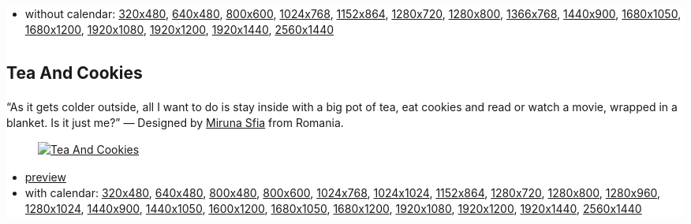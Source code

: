* without calendar: [320x480](https://smashingmagazine.com/files/wallpapers/oct-17/happy-fall/nocal/oct-17-happy-fall-nocal-320x480.png), [640x480](https://smashingmagazine.com/files/wallpapers/oct-17/happy-fall/nocal/oct-17-happy-fall-nocal-640x480.png), [800x600](https://smashingmagazine.com/files/wallpapers/oct-17/happy-fall/nocal/oct-17-happy-fall-nocal-800x600.png), [1024x768](https://smashingmagazine.com/files/wallpapers/oct-17/happy-fall/nocal/oct-17-happy-fall-nocal-1024x768.png), [1152x864](https://smashingmagazine.com/files/wallpapers/oct-17/happy-fall/nocal/oct-17-happy-fall-nocal-1152x864.png), [1280x720](https://smashingmagazine.com/files/wallpapers/oct-17/happy-fall/nocal/oct-17-happy-fall-nocal-1280x720.png), [1280x800](https://smashingmagazine.com/files/wallpapers/oct-17/happy-fall/nocal/oct-17-happy-fall-nocal-1280x800.png), [1366x768](https://smashingmagazine.com/files/wallpapers/oct-17/happy-fall/nocal/oct-17-happy-fall-nocal-1366x768.png), [1440x900](https://smashingmagazine.com/files/wallpapers/oct-17/happy-fall/nocal/oct-17-happy-fall-nocal-1440x900.png), [1680x1050](https://smashingmagazine.com/files/wallpapers/oct-17/happy-fall/nocal/oct-17-happy-fall-nocal-1680x1050.png), [1680x1200](https://smashingmagazine.com/files/wallpapers/oct-17/happy-fall/nocal/oct-17-happy-fall-nocal-1680x1200.png), [1920x1080](https://smashingmagazine.com/files/wallpapers/oct-17/happy-fall/nocal/oct-17-happy-fall-nocal-1920x1080.png), [1920x1200](https://smashingmagazine.com/files/wallpapers/oct-17/happy-fall/nocal/oct-17-happy-fall-nocal-1920x1200.png), [1920x1440](https://smashingmagazine.com/files/wallpapers/oct-17/happy-fall/nocal/oct-17-happy-fall-nocal-1920x1440.png), [2560x1440](https://smashingmagazine.com/files/wallpapers/oct-17/happy-fall/nocal/oct-17-happy-fall-nocal-2560x1440.png)

## Tea And Cookies

“As it gets colder outside, all I want to do is stay inside with a big pot of tea, eat cookies and read or watch a movie, wrapped in a blanket. Is it just me?” — Designed by [Miruna Sfia](https://www.mirunaillustration.com) from Romania.

<figure><a href="https://smashingmagazine.com/files/wallpapers/oct-17/tea-and-cookies/oct-17-tea-and-cookies-full.png" title="Tea And Cookies"><img loading="lazy" decoding="async"  alt="Tea And Cookies" src="https://archive.smashing.media/assets/344dbf88-fdf9-42bb-adb4-46f01eedd629/5b8621d2-5dd9-4c04-998d-e57b4ce881f7/oct-17-tea-and-cookies-preview-opt.png" /></a></figure>

* [preview](https://smashingmagazine.com/files/wallpapers/oct-17/tea-and-cookies/oct-17-tea-and-cookies-preview.png "Tea And Cookies - Preview")
* with calendar: [320x480](https://smashingmagazine.com/files/wallpapers/oct-17/tea-and-cookies/cal/oct-17-tea-and-cookies-cal-320x480.png "Tea And Cookies - 320x480"), [640x480](https://smashingmagazine.com/files/wallpapers/oct-17/tea-and-cookies/cal/oct-17-tea-and-cookies-cal-640x480.png "Tea And Cookies - 640x480"), [800x480](https://smashingmagazine.com/files/wallpapers/oct-17/tea-and-cookies/cal/oct-17-tea-and-cookies-cal-800x480.png "Tea And Cookies - 800x480"), [800x600](https://smashingmagazine.com/files/wallpapers/oct-17/tea-and-cookies/cal/oct-17-tea-and-cookies-cal-800x600.png "Tea And Cookies - 800x600"), [1024x768](https://smashingmagazine.com/files/wallpapers/oct-17/tea-and-cookies/cal/oct-17-tea-and-cookies-cal-1024x768.png "Tea And Cookies - 1024x768"), [1024x1024](https://smashingmagazine.com/files/wallpapers/oct-17/tea-and-cookies/cal/oct-17-tea-and-cookies-cal-1024x1024.png "Tea And Cookies - 1024x1024"), [1152x864](https://smashingmagazine.com/files/wallpapers/oct-17/tea-and-cookies/cal/oct-17-tea-and-cookies-cal-1152x864.png "Tea And Cookies - 1152x864"), [1280x720](https://smashingmagazine.com/files/wallpapers/oct-17/tea-and-cookies/cal/oct-17-tea-and-cookies-cal-1280x720.png "Tea And Cookies - 1280x720"), [1280x800](https://smashingmagazine.com/files/wallpapers/oct-17/tea-and-cookies/cal/oct-17-tea-and-cookies-cal-1280x800.png "Tea And Cookies - 1280x800"), [1280x960](https://smashingmagazine.com/files/wallpapers/oct-17/tea-and-cookies/cal/oct-17-tea-and-cookies-cal-1280x960.png "Tea And Cookies - 1280x960"), [1280x1024](https://smashingmagazine.com/files/wallpapers/oct-17/tea-and-cookies/cal/oct-17-tea-and-cookies-cal-1280x1024.png "Tea And Cookies - 1280x1024"), [1440x900](https://smashingmagazine.com/files/wallpapers/oct-17/tea-and-cookies/cal/oct-17-tea-and-cookies-cal-1440x900.png "Tea And Cookies - 1440x900"), [1440x1050](https://smashingmagazine.com/files/wallpapers/oct-17/tea-and-cookies/cal/oct-17-tea-and-cookies-cal-1440x1050.png "Tea And Cookies - 1440x1050"), [1600x1200](https://smashingmagazine.com/files/wallpapers/oct-17/tea-and-cookies/cal/oct-17-tea-and-cookies-cal-1600x1200.png "Tea And Cookies - 1600x1200"), [1680x1050](https://smashingmagazine.com/files/wallpapers/oct-17/tea-and-cookies/cal/oct-17-tea-and-cookies-cal-1680x1050.png "Tea And Cookies - 1680x1050"), [1680x1200](https://smashingmagazine.com/files/wallpapers/oct-17/tea-and-cookies/cal/oct-17-tea-and-cookies-cal-1680x1200.png "Tea And Cookies - 1680x1200"), [1920x1080](https://smashingmagazine.com/files/wallpapers/oct-17/tea-and-cookies/cal/oct-17-tea-and-cookies-cal-1920x1080.png "Tea And Cookies - 1920x1080"), [1920x1200](https://smashingmagazine.com/files/wallpapers/oct-17/tea-and-cookies/cal/oct-17-tea-and-cookies-cal-1920x1200.png "Tea And Cookies - 1920x1200"), [1920x1440](https://smashingmagazine.com/files/wallpapers/oct-17/tea-and-cookies/cal/oct-17-tea-and-cookies-cal-1920x1440.png "Tea And Cookies - 1920x1440"), [2560x1440](https://smashingmagazine.com/files/wallpapers/oct-17/tea-and-cookies/cal/oct-17-tea-and-cookies-cal-2560x1440.png "Tea And Cookies - 2560x1440")